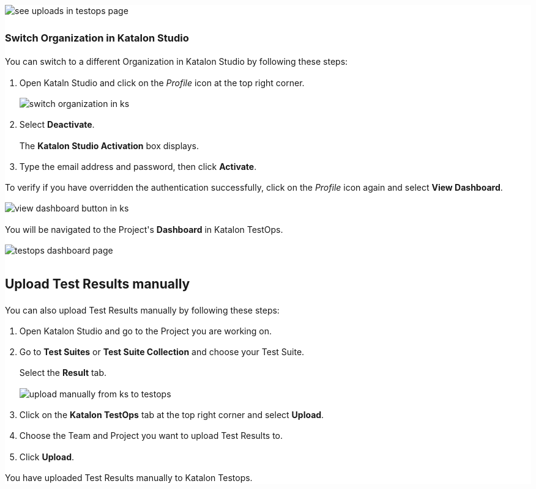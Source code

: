 <img src="https://github.com/katalon-studio/docs-images/raw/master/katalon-analytics/docs/testops-revamp-july-test-uploads-to-kto-from-ks/test-suit-upload-to-testops-page.png"  width=100% alt="see uploads in testops page">

### Switch Organization in Katalon Studio

You can switch to a different Organization in Katalon Studio by following these steps:

1. Open Kataln Studio and click on the *Profile* icon at the top right corner.

    <img src="https://github.com/katalon-studio/docs-images/raw/master/katalon-analytics/docs/testops-revamp-july-test-uploads-to-kto-from-ks/profile-icon-in-ks.png" width=100% alt="switch organization in ks">

2. Select **Deactivate**.

    The **Katalon Studio Activation** box displays.
    
3. Type the email address and password, then click **Activate**.

To verify if you have overridden the authentication successfully, click on the *Profile* icon again and select **View Dashboard**.

<img src="https://github.com/katalon-studio/docs-images/raw/master/katalon-analytics/docs/testops-revamp-july-test-uploads-to-kto-from-ks/view-dashboard-in-ks-after-switching-org.png" width=100% alt="view dashboard button in ks">

You will be navigated to the Project's **Dashboard** in Katalon TestOps.

<img src="https://github.com/katalon-studio/docs-images/raw/master/katalon-analytics/docs/testops-revamp-july-test-uploads-to-kto-from-ks/to-dashboard-on-browser.png
" width=100% alt="testops dashboard page">

## Upload Test Results manually

You can also upload Test Results manually by following these steps:

1. Open Katalon Studio and go to the Project you are working on.

2. Go to **Test Suites** or **Test Suite Collection** and choose your Test Suite.

    Select the **Result** tab.

    <img src="https://github.com/katalon-studio/docs-images/raw/master/katalon-analytics/docs/testops-revamp-july-test-uploads-to-kto-from-ks/manually-upload-test-result-to-TO-from-KS.png" width=100% alt="upload manually from ks to testops">

3. Click on the **Katalon TestOps** tab at the top right corner and select **Upload**.

4. Choose the Team and Project you want to upload Test Results to.

5. Click **Upload**.

You have uploaded Test Results manually to Katalon Testops.
